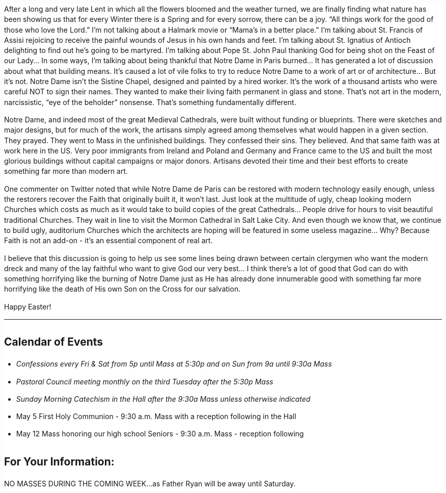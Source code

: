 After a long and very late Lent in which all the flowers bloomed and the weather turned, we are finally finding what nature has been showing us that for every Winter there is a Spring and for every sorrow, there can be a joy. “All things work for the good of those who love the Lord.” I’m not talking about a Halmark movie or “Mama’s in a better place.” I’m talking about St. Francis of Assisi rejoicing to receive the painful wounds of Jesus in his own hands and feet. I’m talking about St. Ignatius of Antioch delighting to find out he’s going to be martyred. I’m talking about Pope St. John Paul thanking God for being shot on the Feast of our Lady… In some ways, I’m talking about being thankful that Notre Dame in Paris burned… It has generated a lot of discussion about what that building means. It’s caused a lot of vile folks to try to reduce Notre Dame to a work of art or of architecture… But it’s not. Notre Dame isn’t the Sistine Chapel, designed and painted by a hired worker. It’s the work of a thousand artists who were careful NOT to sign their names. They wanted to make their living faith permanent in glass and stone. That’s not art in the modern, narcissistic, “eye of the beholder” nonsense. That’s something fundamentally different.

Notre Dame, and indeed most of the great Medieval Cathedrals, were built without funding or blueprints. There were sketches and major designs, but for much of the work, the artisans simply agreed among themselves what would happen in a given section. They prayed. They went to Mass in the unfinished buildings. They confessed their sins. They believed. And that same faith was at work here in the US. Very poor immigrants from Ireland and Poland and Germany and France came to the US and built the most glorious buildings without capital campaigns or major donors. Artisans devoted their time and their best efforts to create something far more than modern art.

One commenter on Twitter noted that while Notre Dame de Paris can be restored with modern technology easily enough, unless the restorers recover the Faith that originally built it, it won’t last. Just look at the multitude of ugly, cheap looking modern Churches which costs as much as it would take to build copies of the great Cathedrals… People drive for hours to visit beautiful traditional Churches. They wait in line to visit the Mormon Cathedral in Salt Lake City. And even though we know that, we continue to build ugly, auditorium Churches which the architects are hoping will be featured in some useless magazine… Why? Because Faith is not an add-on - it’s an essential component of real art.

I believe that this discussion is going to help us see some lines being drawn between certain clergymen who want the modern dreck and many of the lay faithful who want to give God our very best… I think there’s a lot of good that God can do with something horrifying like the burning of Notre Dame just as He has already done innumerable good with something far more horrifying like the death of His own Son on the Cross for our salvation.

Happy Easter!

---

## Calendar of Events

- _Confessions every Fri & Sat from 5p until Mass at 5:30p and on Sun from 9a until 9:30a Mass_
- _Pastoral Council meeting monthly on the third Tuesday after the 5:30p Mass_
- _Sunday Morning Catechism in the Hall after the 9:30a Mass unless otherwise indicated_

- May 5 First Holy Communion - 9:30 a.m. Mass with a reception following in the Hall
- May 12 Mass honoring our high school Seniors - 9:30 a.m. Mass - reception following

## For Your Information:

NO MASSES DURING THE COMING WEEK...as Father Ryan will be away until Saturday.

